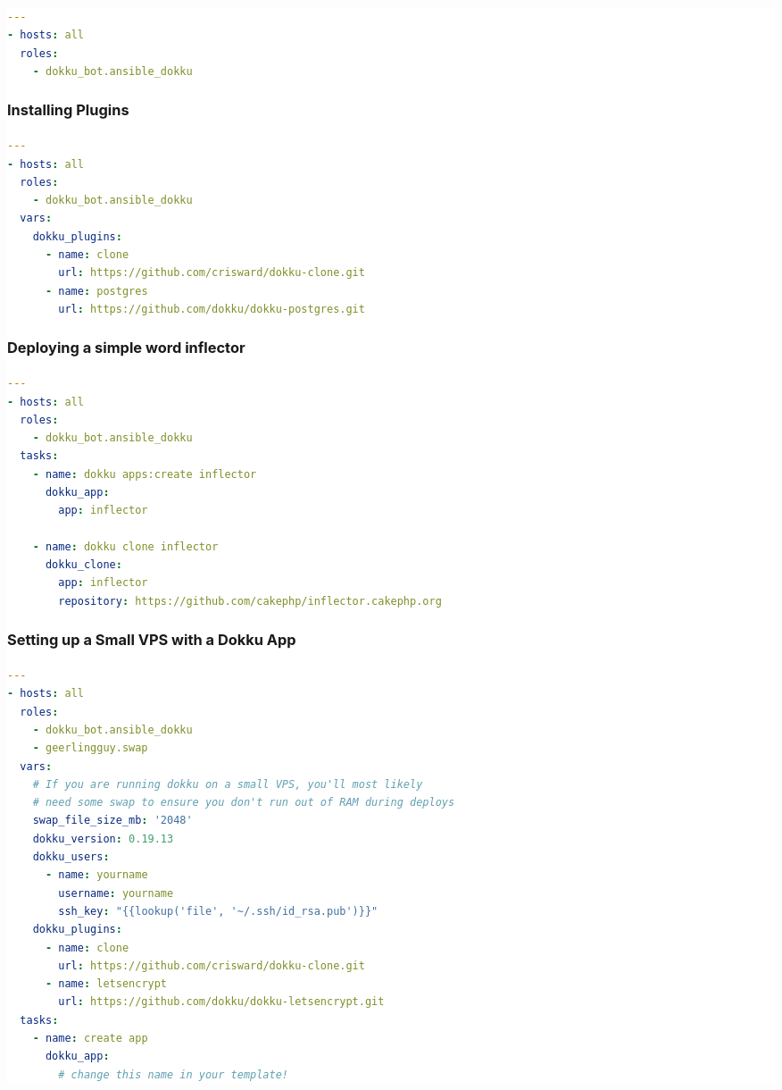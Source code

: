 ```yaml
---
- hosts: all
  roles:
    - dokku_bot.ansible_dokku
```

### Installing Plugins

```yaml
---
- hosts: all
  roles:
    - dokku_bot.ansible_dokku
  vars:
    dokku_plugins:
      - name: clone
        url: https://github.com/crisward/dokku-clone.git
      - name: postgres
        url: https://github.com/dokku/dokku-postgres.git
```

### Deploying a simple word inflector

```yaml
---
- hosts: all
  roles:
    - dokku_bot.ansible_dokku
  tasks:
    - name: dokku apps:create inflector
      dokku_app:
        app: inflector

    - name: dokku clone inflector
      dokku_clone:
        app: inflector
        repository: https://github.com/cakephp/inflector.cakephp.org
```

### Setting up a Small VPS with a Dokku App

```yaml
---
- hosts: all
  roles:
    - dokku_bot.ansible_dokku
    - geerlingguy.swap
  vars:
    # If you are running dokku on a small VPS, you'll most likely
    # need some swap to ensure you don't run out of RAM during deploys
    swap_file_size_mb: '2048'
    dokku_version: 0.19.13
    dokku_users:
      - name: yourname
        username: yourname
        ssh_key: "{{lookup('file', '~/.ssh/id_rsa.pub')}}"
    dokku_plugins:
      - name: clone
        url: https://github.com/crisward/dokku-clone.git
      - name: letsencrypt
        url: https://github.com/dokku/dokku-letsencrypt.git
  tasks:
    - name: create app
      dokku_app:
        # change this name in your template!
```